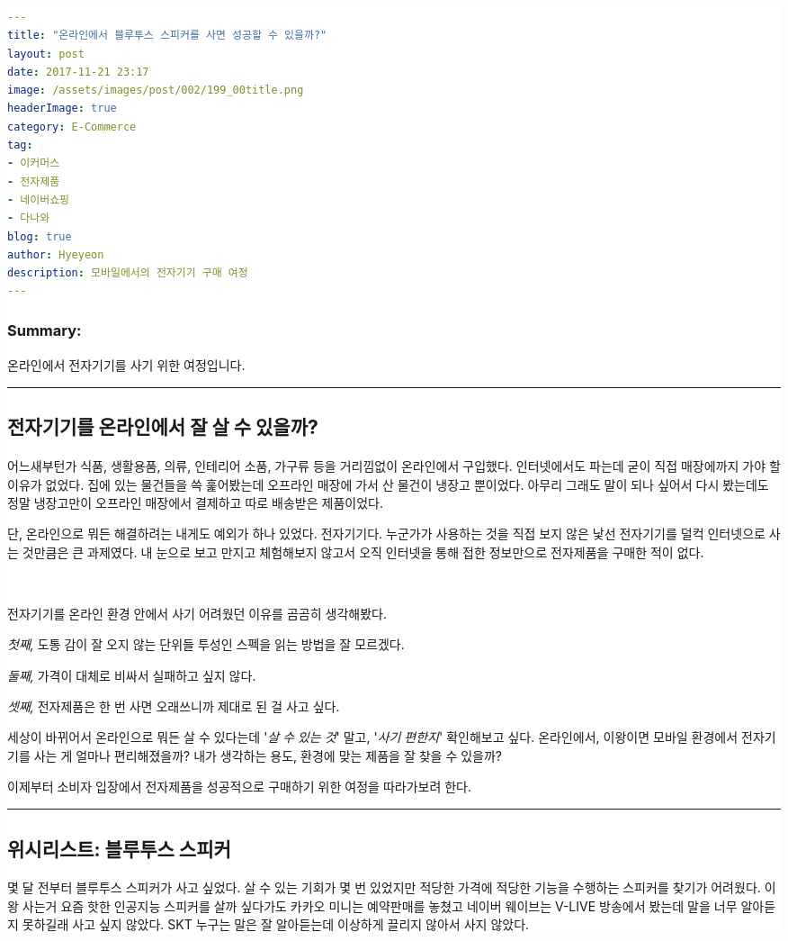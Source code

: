 ```yaml
---
title: "온라인에서 블루투스 스피커를 사면 성공할 수 있을까?"
layout: post
date: 2017-11-21 23:17
image: /assets/images/post/002/199_00title.png
headerImage: true
category: E-Commerce
tag:
- 이커머스
- 전자제품
- 네이버쇼핑
- 다나와
blog: true
author: Hyeyeon
description: 모바일에서의 전자기기 구매 여정
---
```


### Summary:

온라인에서 전자기기를 사기 위한 여정입니다.

---

## 전자기기를 온라인에서 잘 살 수 있을까?

어느새부턴가 식품, 생활용품, 의류, 인테리어 소품, 가구류 등을 거리낌없이 온라인에서 구입했다. 인터넷에서도 파는데 굳이 직접 매장에까지 가야 할 이유가 없었다. 집에 있는 물건들을 쓱 훑어봤는데 오프라인 매장에 가서 산 물건이 냉장고 뿐이었다. 아무리 그래도 말이 되나 싶어서 다시 봤는데도 정말 냉장고만이 오프라인 매장에서 결제하고 따로 배송받은 제품이었다.

단, 온라인으로 뭐든 해결하려는 내게도 예외가 하나 있었다. 전자기기다. 누군가가 사용하는 것을 직접 보지 않은 낯선 전자기기를 덜컥 인터넷으로 사는 것만큼은 큰 과제였다. 내 눈으로 보고 만지고 체험해보지 않고서 오직 인터넷을 통해 접한 정보만으로 전자제품을 구매한 적이 없다.

<br>

전자기기를 온라인 환경 안에서 사기 어려웠던 이유를 곰곰히 생각해봤다.

*첫째,* 도통 감이 잘 오지 않는 단위들 투성인 스펙을 읽는 방법을 잘 모르겠다.

*둘째,* 가격이 대체로 비싸서 실패하고 싶지 않다.

*셋째,* 전자제품은 한 번 사면 오래쓰니까 제대로 된 걸 사고 싶다.

세상이 바뀌어서 온라인으로 뭐든 살 수 있다는데 '*살 수 있는 것*' 말고, '*사기 편한지*' 확인해보고 싶다. 온라인에서, 이왕이면 모바일 환경에서 전자기기를 사는 게 얼마나 편리해졌을까? 내가 생각하는 용도, 환경에 맞는 제품을 잘 찾을 수 있을까?

이제부터 소비자 입장에서 전자제품을 성공적으로 구매하기 위한 여정을 따라가보려 한다.

---

## 위시리스트: 블루투스 스피커

몇 달 전부터 블루투스 스피커가 사고 싶었다. 살 수 있는 기회가 몇 번 있었지만 적당한 가격에 적당한 기능을 수행하는 스피커를 찾기가 어려웠다. 이왕 사는거 요즘 핫한 인공지능 스피커를 살까 싶다가도 카카오 미니는 예약판매를 놓쳤고 네이버 웨이브는 V-LIVE 방송에서 봤는데 말을 너무 알아듣지 못하길래 사고 싶지 않았다. SKT 누구는 말은 잘 알아듣는데 이상하게 끌리지 않아서 사지 않았다.
